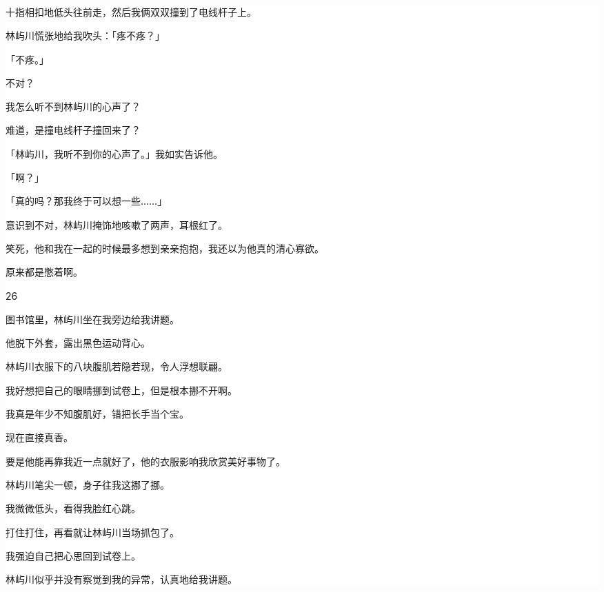 十指相扣地低头往前走，然后我俩双双撞到了电线杆子上。


林屿川慌张地给我吹头：「疼不疼？」


「不疼。」


不对？


我怎么听不到林屿川的心声了？


难道，是撞电线杆子撞回来了？


「林屿川，我听不到你的心声了。」我如实告诉他。


「啊？」


「真的吗？那我终于可以想一些……」


意识到不对，林屿川掩饰地咳嗽了两声，耳根红了。


笑死，他和我在一起的时候最多想到亲亲抱抱，我还以为他真的清心寡欲。


原来都是憋着啊。


26


图书馆里，林屿川坐在我旁边给我讲题。


他脱下外套，露出黑色运动背心。


林屿川衣服下的八块腹肌若隐若现，令人浮想联翩。


我好想把自己的眼睛挪到试卷上，但是根本挪不开啊。


我真是年少不知腹肌好，错把长手当个宝。


现在直接真香。


要是他能再靠我近一点就好了，他的衣服影响我欣赏美好事物了。


林屿川笔尖一顿，身子往我这挪了挪。


我微微低头，看得我脸红心跳。


打住打住，再看就让林屿川当场抓包了。


我强迫自己把心思回到试卷上。


林屿川似乎并没有察觉到我的异常，认真地给我讲题。
